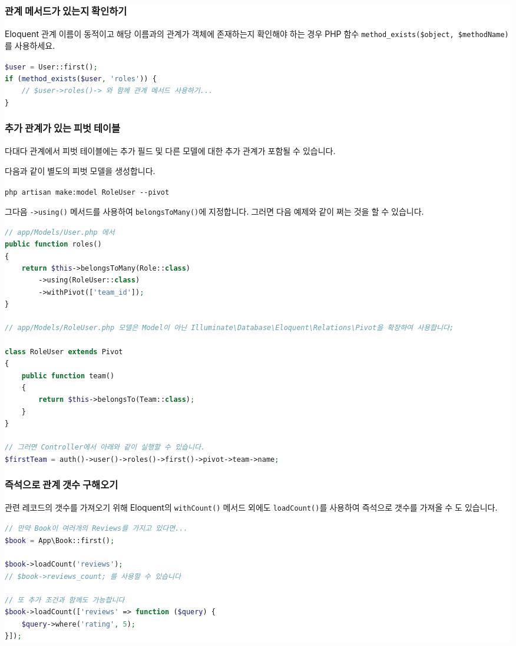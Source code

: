 ### 관계 메서드가 있는지 확인하기

Eloquent 관계 이름이 동적이고 해당 이름과의 관계가 객체에 존재하는지 확인해야 하는 경우 PHP 함수 `method_exists($object, $methodName)`를 사용하세요.

```php
$user = User::first();
if (method_exists($user, 'roles')) {
	// $user->roles()-> 와 함께 관계 메서드 사용하기...
}
```

### 추가 관계가 있는 피벗 테이블

다대다 관계에서 피벗 테이블에는 추가 필드 및 다른 모델에 대한 추가 관계가 포함될 수 있습니다.

다음과 같이 별도의 피벗 모델을 생성합니다.

```
php artisan make:model RoleUser --pivot
```

그다음 `->using()` 메서드를 사용하여 `belongsToMany()`에 지정합니다. 그러면 다음 예제와 같이 쩌는 것을 할 수 있습니다.

```php
// app/Models/User.php 에서
public function roles()
{
	return $this->belongsToMany(Role::class)
	    ->using(RoleUser::class)
	    ->withPivot(['team_id']);
}

// app/Models/RoleUser.php 모델은 Model이 아닌 Illuminate\Database\Eloquent\Relations\Pivot을 확장하여 사용합니다;

class RoleUser extends Pivot
{
	public function team()
	{
	    return $this->belongsTo(Team::class);
	}
}

// 그러면 Controller에서 아래와 같이 실행할 수 있습니다.
$firstTeam = auth()->user()->roles()->first()->pivot->team->name;
```

### 즉석으로 관계 갯수 구해오기

관련 레코드의 갯수를 가져오기 위해 Eloquent의 `withCount()` 메서드 외에도 `loadCount()`를 사용하여 즉석으로 갯수를 가져올 수 도 있습니다.

```php
// 만약 Book이 여러개의 Reviews를 가지고 있다면...
$book = App\Book::first();

$book->loadCount('reviews');
// $book->reviews_count; 를 사용할 수 있습니다

// 또 추가 조건과 함께도 가능합니다
$book->loadCount(['reviews' => function ($query) {
    $query->where('rating', 5);
}]);
```
